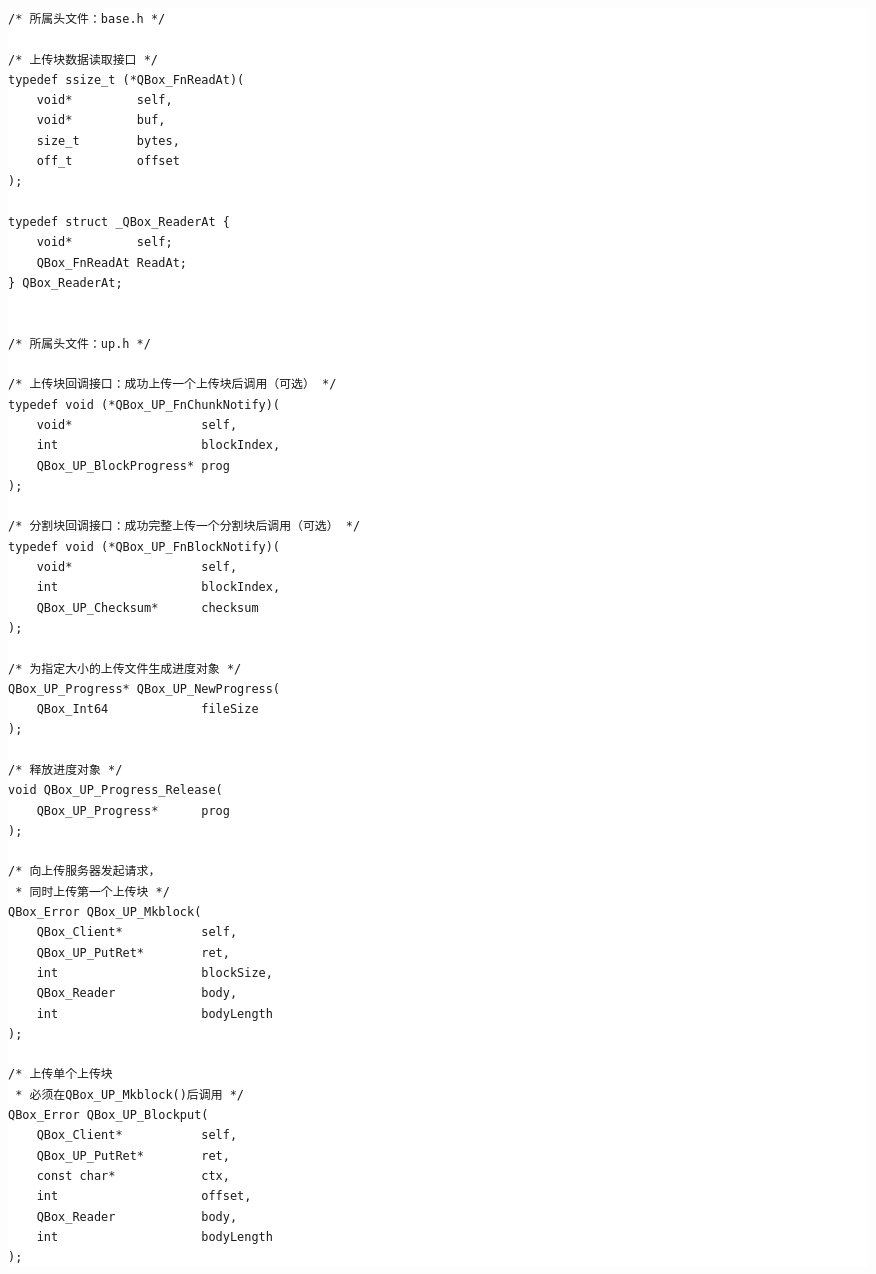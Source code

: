     /* 所属头文件：base.h */

    /* 上传块数据读取接口 */
    typedef	ssize_t (*QBox_FnReadAt)(
        void*         self,
        void*         buf,
        size_t        bytes,
        off_t         offset
    );

    typedef struct _QBox_ReaderAt {
        void*         self;
        QBox_FnReadAt ReadAt;
    } QBox_ReaderAt;


    /* 所属头文件：up.h */

    /* 上传块回调接口：成功上传一个上传块后调用（可选） */
    typedef void (*QBox_UP_FnChunkNotify)(
        void*                  self,
        int                    blockIndex,
        QBox_UP_BlockProgress* prog
    );

    /* 分割块回调接口：成功完整上传一个分割块后调用（可选） */
    typedef void (*QBox_UP_FnBlockNotify)(
        void*                  self,
        int                    blockIndex,
        QBox_UP_Checksum*      checksum
    );

    /* 为指定大小的上传文件生成进度对象 */
    QBox_UP_Progress* QBox_UP_NewProgress(
        QBox_Int64             fileSize
    );

    /* 释放进度对象 */
    void QBox_UP_Progress_Release(
        QBox_UP_Progress*      prog
    );

    /* 向上传服务器发起请求，
     * 同时上传第一个上传块 */
    QBox_Error QBox_UP_Mkblock(
        QBox_Client*           self,
        QBox_UP_PutRet*        ret,
        int                    blockSize,
        QBox_Reader            body,
        int                    bodyLength
    );

    /* 上传单个上传块
     * 必须在QBox_UP_Mkblock()后调用 */
    QBox_Error QBox_UP_Blockput(
        QBox_Client*           self,
        QBox_UP_PutRet*        ret,
        const char*            ctx,
        int                    offset,
        QBox_Reader            body,
        int                    bodyLength
    );
